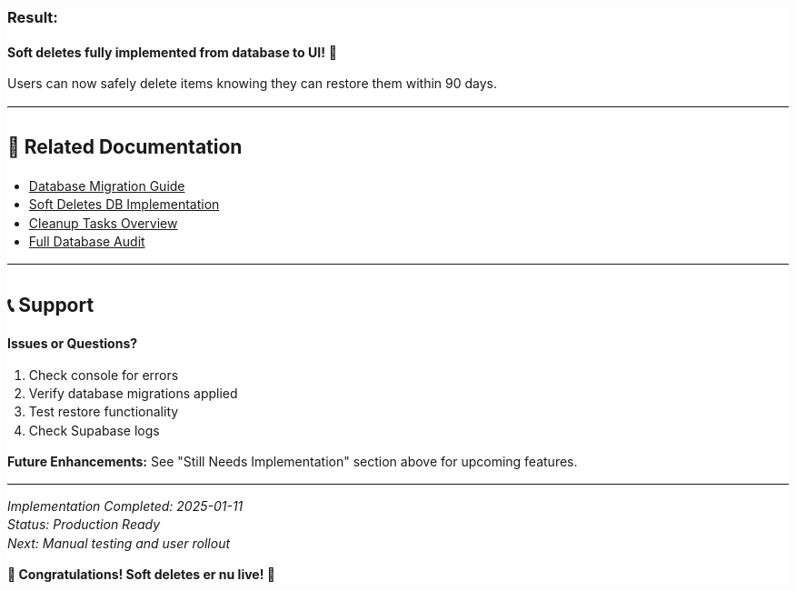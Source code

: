 ### Result:
**Soft deletes fully implemented from database to UI!** 🚀

Users can now safely delete items knowing they can restore them within 90 days.

---

## 🔗 Related Documentation

- [Database Migration Guide](./database/migrations/DEPLOYMENT_GUIDE.md)
- [Soft Deletes DB Implementation](./database/migrations/SOFT_DELETES_DEPLOYED.md)
- [Cleanup Tasks Overview](./database/migrations/CLEANUP_TASKS.md)
- [Full Database Audit](./COMPLETE%20DATABASE%20AUDIT%20-%20CRMFlow%20Supaba.ini)

---

## 📞 Support

**Issues or Questions?**
1. Check console for errors
2. Verify database migrations applied
3. Test restore functionality
4. Check Supabase logs

**Future Enhancements:**
See "Still Needs Implementation" section above for upcoming features.

---

*Implementation Completed: 2025-01-11*  
*Status: Production Ready*  
*Next: Manual testing and user rollout*

**🎊 Congratulations! Soft deletes er nu live! 🎊**

